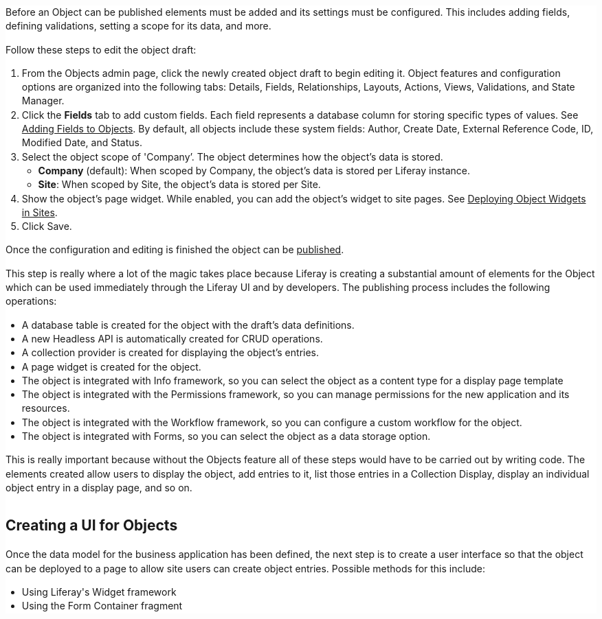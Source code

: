 Before an Object can be published elements must be added and its settings must be configured. This includes adding fields, defining validations, setting a scope for its data, and more.

Follow these steps to edit the object draft:

1. From the Objects admin page, click the newly created object draft to begin editing it. Object features and configuration options are organized into the following tabs: Details, Fields, Relationships, Layouts, Actions, Views, Validations, and State Manager.
1. Click the **Fields** tab to add custom fields. Each field represents a database column for storing specific types of values. See [Adding Fields to Objects](https://learn.liferay.com/w/dxp/building-applications/objects/creating-and-managing-objects/fields/adding-fields-to-objects). By default, all objects include these system fields: Author, Create Date, External Reference Code, ID, Modified Date, and Status.
1. Select the object scope of 'Company’. The object determines how the object’s data is stored.
    * **Company** (default): When scoped by Company, the object’s data is stored per Liferay instance.
    * **Site**: When scoped by Site, the object’s data is stored per Site.
1. Show the object’s page widget. While enabled, you can add the object’s widget to site pages. See [Deploying Object Widgets in Sites](https://learn.liferay.com/w/dxp/building-applications/objects/deploying-object-widgets-to-sites).
1. Click Save.

Once the configuration and editing is finished the object can be [published](https://learn.liferay.com/w/dxp/building-applications/objects/creating-and-managing-objects/creating-objects).

This step is really where a lot of the magic takes place because Liferay is creating a substantial amount of elements for the Object which can be used immediately through the Liferay UI and by developers. The publishing process includes the following operations:

* A database table is created for the object with the draft’s data definitions.
* A new Headless API is automatically created for CRUD operations.
* A collection provider is created for displaying the object’s entries.
* A page widget is created for the object.
* The object is integrated with Info framework, so you can select the object as a content type for a display page template
* The object is integrated with the Permissions framework, so you can manage permissions for the new application and its resources.
* The object is integrated with the Workflow framework, so you can configure a custom workflow for the object.
* The object is integrated with Forms, so you can select the object as a data storage option.

This is really important because without the Objects feature all of these steps would have to be carried out by writing code. The elements created allow users to display the object, add entries to it, list those entries in a Collection Display, display an individual object entry in a display page, and so on.

## Creating a UI for Objects

Once the data model for the business application has been defined, the next step is to create a user interface so that the object can be deployed to a page to allow site users can create object entries. Possible methods for this include:

* Using Liferay's Widget framework
* Using the Form Container fragment
